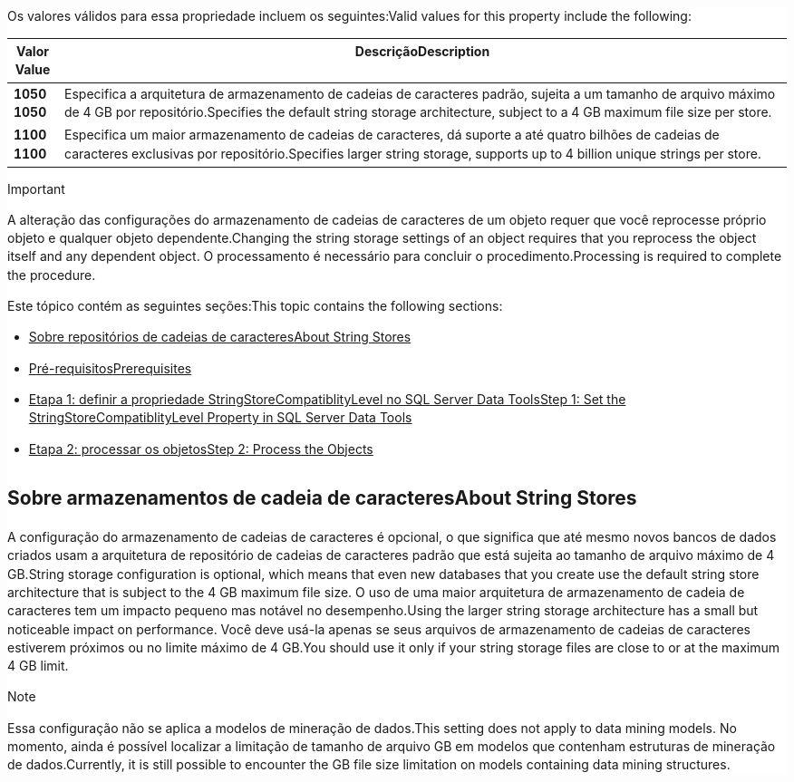  <span data-ttu-id="dd3fc-109">Os valores válidos para essa propriedade incluem os seguintes:</span><span class="sxs-lookup"><span data-stu-id="dd3fc-109">Valid values for this property include the following:</span></span>  
  
|<span data-ttu-id="dd3fc-110">Valor</span><span class="sxs-lookup"><span data-stu-id="dd3fc-110">Value</span></span>|<span data-ttu-id="dd3fc-111">Descrição</span><span class="sxs-lookup"><span data-stu-id="dd3fc-111">Description</span></span>|  
|-----------|-----------------|  
|<span data-ttu-id="dd3fc-112">**1050**</span><span class="sxs-lookup"><span data-stu-id="dd3fc-112">**1050**</span></span>|<span data-ttu-id="dd3fc-113">Especifica a arquitetura de armazenamento de cadeias de caracteres padrão, sujeita a um tamanho de arquivo máximo de 4 GB por repositório.</span><span class="sxs-lookup"><span data-stu-id="dd3fc-113">Specifies the default string storage architecture, subject to a 4 GB maximum file size per store.</span></span>|  
|<span data-ttu-id="dd3fc-114">**1100**</span><span class="sxs-lookup"><span data-stu-id="dd3fc-114">**1100**</span></span>|<span data-ttu-id="dd3fc-115">Especifica um maior armazenamento de cadeias de caracteres, dá suporte a até quatro bilhões de cadeias de caracteres exclusivas por repositório.</span><span class="sxs-lookup"><span data-stu-id="dd3fc-115">Specifies larger string storage, supports up to 4 billion unique strings per store.</span></span>|  
  
> [!IMPORTANT]  
>  <span data-ttu-id="dd3fc-116">A alteração das configurações do armazenamento de cadeias de caracteres de um objeto requer que você reprocesse próprio objeto e qualquer objeto dependente.</span><span class="sxs-lookup"><span data-stu-id="dd3fc-116">Changing the string storage settings of an object requires that you reprocess the object itself and any dependent object.</span></span> <span data-ttu-id="dd3fc-117">O processamento é necessário para concluir o procedimento.</span><span class="sxs-lookup"><span data-stu-id="dd3fc-117">Processing is required to complete the procedure.</span></span>  
  
 <span data-ttu-id="dd3fc-118">Este tópico contém as seguintes seções:</span><span class="sxs-lookup"><span data-stu-id="dd3fc-118">This topic contains the following sections:</span></span>  
  
-   [<span data-ttu-id="dd3fc-119">Sobre repositórios de cadeias de caracteres</span><span class="sxs-lookup"><span data-stu-id="dd3fc-119">About String Stores</span></span>](#bkmk_background)  
  
-   [<span data-ttu-id="dd3fc-120">Pré-requisitos</span><span class="sxs-lookup"><span data-stu-id="dd3fc-120">Prerequisites</span></span>](#bkmk_prereq)  
  
-   [<span data-ttu-id="dd3fc-121">Etapa 1: definir a propriedade StringStoreCompatiblityLevel no SQL Server Data Tools</span><span class="sxs-lookup"><span data-stu-id="dd3fc-121">Step 1: Set the StringStoreCompatiblityLevel Property in SQL Server Data Tools</span></span>](#bkmk_step1)  
  
-   [<span data-ttu-id="dd3fc-122">Etapa 2: processar os objetos</span><span class="sxs-lookup"><span data-stu-id="dd3fc-122">Step 2: Process the Objects</span></span>](#bkmk_step2)  
  
##  <a name="about-string-stores"></a><a name="bkmk_background"></a><span data-ttu-id="dd3fc-123">Sobre armazenamentos de cadeia de caracteres</span><span class="sxs-lookup"><span data-stu-id="dd3fc-123">About String Stores</span></span>  
 <span data-ttu-id="dd3fc-124">A configuração do armazenamento de cadeias de caracteres é opcional, o que significa que até mesmo novos bancos de dados criados usam a arquitetura de repositório de cadeias de caracteres padrão que está sujeita ao tamanho de arquivo máximo de 4 GB.</span><span class="sxs-lookup"><span data-stu-id="dd3fc-124">String storage configuration is optional, which means that even new databases that you create use the default string store architecture that is subject to the 4 GB maximum file size.</span></span> <span data-ttu-id="dd3fc-125">O uso de uma maior arquitetura de armazenamento de cadeia de caracteres tem um impacto pequeno mas notável no desempenho.</span><span class="sxs-lookup"><span data-stu-id="dd3fc-125">Using the larger string storage architecture has a small but noticeable impact on performance.</span></span> <span data-ttu-id="dd3fc-126">Você deve usá-la apenas se seus arquivos de armazenamento de cadeias de caracteres estiverem próximos ou no limite máximo de 4 GB.</span><span class="sxs-lookup"><span data-stu-id="dd3fc-126">You should use it only if your string storage files are close to or at the maximum 4 GB limit.</span></span>  
  
> [!NOTE]  
>  <span data-ttu-id="dd3fc-127">Essa configuração não se aplica a modelos de mineração de dados.</span><span class="sxs-lookup"><span data-stu-id="dd3fc-127">This setting does not apply to data mining models.</span></span> <span data-ttu-id="dd3fc-128">No momento, ainda é possível localizar a limitação de tamanho de arquivo GB em modelos que contenham estruturas de mineração de dados.</span><span class="sxs-lookup"><span data-stu-id="dd3fc-128">Currently, it is still possible to encounter the GB file size limitation on models containing data mining structures.</span></span>  
  